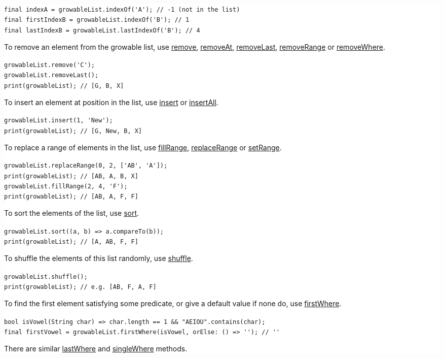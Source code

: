 ``` {.language-dart data-language="dart"}
final indexA = growableList.indexOf('A'); // -1 (not in the list)
final firstIndexB = growableList.indexOf('B'); // 1
final lastIndexB = growableList.lastIndexOf('B'); // 4
```

To remove an element from the growable list, use [remove](list/remove),
[removeAt](list/removeat), [removeLast](list/removelast),
[removeRange](list/removerange) or [removeWhere](list/removewhere).

``` {.language-dart data-language="dart"}
growableList.remove('C');
growableList.removeLast();
print(growableList); // [G, B, X]
```

To insert an element at position in the list, use [insert](list/insert)
or [insertAll](list/insertall).

``` {.language-dart data-language="dart"}
growableList.insert(1, 'New');
print(growableList); // [G, New, B, X]
```

To replace a range of elements in the list, use
[fillRange](list/fillrange), [replaceRange](list/replacerange) or
[setRange](list/setrange).

``` {.language-dart data-language="dart"}
growableList.replaceRange(0, 2, ['AB', 'A']);
print(growableList); // [AB, A, B, X]
growableList.fillRange(2, 4, 'F');
print(growableList); // [AB, A, F, F]
```

To sort the elements of the list, use [sort](list/sort).

``` {.language-dart data-language="dart"}
growableList.sort((a, b) => a.compareTo(b));
print(growableList); // [A, AB, F, F]
```

To shuffle the elements of this list randomly, use
[shuffle](list/shuffle).

``` {.language-dart data-language="dart"}
growableList.shuffle();
print(growableList); // e.g. [AB, F, A, F]
```

To find the first element satisfying some predicate, or give a default
value if none do, use [firstWhere](iterable/firstwhere).

``` {.language-dart data-language="dart"}
bool isVowel(String char) => char.length == 1 && "AEIOU".contains(char);
final firstVowel = growableList.firstWhere(isVowel, orElse: () => ''); // ''
```

There are similar [lastWhere](iterable/lastwhere) and
[singleWhere](iterable/singlewhere) methods.
